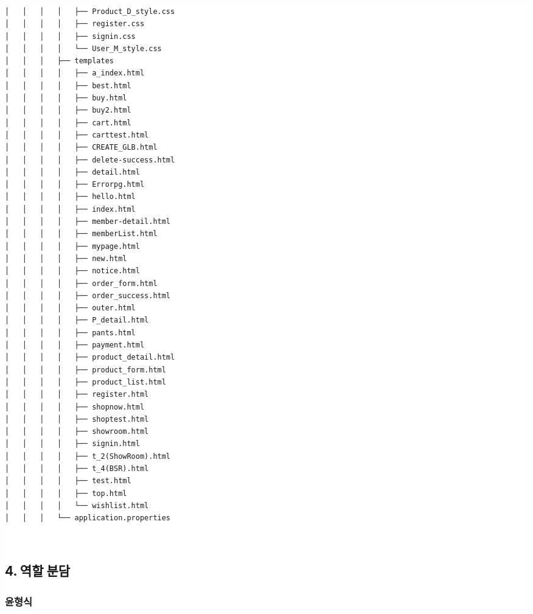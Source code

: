 ```
│   │   │   │   ├── Product_D_style.css  
│   │   │   │   ├── register.css  
│   │   │   │   ├── signin.css  
│   │   │   │   └── User_M_style.css  
│   │   │   ├── templates  
│   │   │   │   ├── a_index.html  
│   │   │   │   ├── best.html  
│   │   │   │   ├── buy.html  
│   │   │   │   ├── buy2.html  
│   │   │   │   ├── cart.html  
│   │   │   │   ├── carttest.html  
│   │   │   │   ├── CREATE_GLB.html  
│   │   │   │   ├── delete-success.html  
│   │   │   │   ├── detail.html  
│   │   │   │   ├── Errorpg.html  
│   │   │   │   ├── hello.html  
│   │   │   │   ├── index.html  
│   │   │   │   ├── member-detail.html  
│   │   │   │   ├── memberList.html  
│   │   │   │   ├── mypage.html  
│   │   │   │   ├── new.html  
│   │   │   │   ├── notice.html  
│   │   │   │   ├── order_form.html  
│   │   │   │   ├── order_success.html  
│   │   │   │   ├── outer.html  
│   │   │   │   ├── P_detail.html  
│   │   │   │   ├── pants.html  
│   │   │   │   ├── payment.html  
│   │   │   │   ├── product_detail.html  
│   │   │   │   ├── product_form.html  
│   │   │   │   ├── product_list.html  
│   │   │   │   ├── register.html  
│   │   │   │   ├── shopnow.html  
│   │   │   │   ├── shoptest.html  
│   │   │   │   ├── showroom.html  
│   │   │   │   ├── signin.html  
│   │   │   │   ├── t_2(ShowRoom).html  
│   │   │   │   ├── t_4(BSR).html  
│   │   │   │   ├── test.html  
│   │   │   │   ├── top.html  
│   │   │   │   └── wishlist.html  
│   │   │   └── application.properties  

```

<br>

## 4. 역할 분담

### 윤형식
